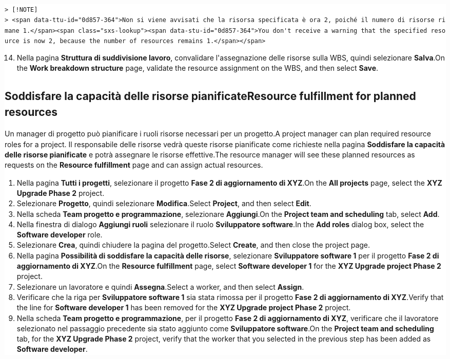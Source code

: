     > [!NOTE] 
    > <span data-ttu-id="0d857-364">Non si viene avvisati che la risorsa specificata è ora 2, poiché il numero di risorse rimane 1.</span><span class="sxs-lookup"><span data-stu-id="0d857-364">You don't receive a warning that the specified resource is now 2, because the number of resources remains 1.</span></span>

14. <span data-ttu-id="0d857-365">Nella pagina **Struttura di suddivisione lavoro**, convalidare l'assegnazione delle risorse sulla WBS, quindi selezionare **Salva**.</span><span class="sxs-lookup"><span data-stu-id="0d857-365">On the **Work breakdown structure** page, validate the resource assignment on the WBS, and then select **Save**.</span></span>

## <a name="resource-fulfillment-for-planned-resources"></a><span data-ttu-id="0d857-366">Soddisfare la capacità delle risorse pianificate</span><span class="sxs-lookup"><span data-stu-id="0d857-366">Resource fulfillment for planned resources</span></span>
<span data-ttu-id="0d857-367">Un manager di progetto può pianificare i ruoli risorse necessari per un progetto.</span><span class="sxs-lookup"><span data-stu-id="0d857-367">A project manager can plan required resource roles for a project.</span></span> <span data-ttu-id="0d857-368">Il responsabile delle risorse vedrà queste risorse pianificate come richieste nella pagina **Soddisfare la capacità delle risorse pianificate** e potrà assegnare le risorse effettive.</span><span class="sxs-lookup"><span data-stu-id="0d857-368">The resource manager will see these planned resources as requests on the **Resource fulfillment** page and can assign actual resources.</span></span>

1. <span data-ttu-id="0d857-369">Nella pagina **Tutti i progetti**, selezionare il progetto **Fase 2 di aggiornamento di XYZ**.</span><span class="sxs-lookup"><span data-stu-id="0d857-369">On the **All projects** page, select the **XYZ Upgrade Phase 2** project.</span></span>
2. <span data-ttu-id="0d857-370">Selezionare **Progetto**, quindi selezionare **Modifica**.</span><span class="sxs-lookup"><span data-stu-id="0d857-370">Select **Project**, and then select **Edit**.</span></span>
3. <span data-ttu-id="0d857-371">Nella scheda **Team progetto e programmazione**, selezionare **Aggiungi**.</span><span class="sxs-lookup"><span data-stu-id="0d857-371">On the **Project team and scheduling** tab, select **Add**.</span></span>
4. <span data-ttu-id="0d857-372">Nella finestra di dialogo **Aggiungi ruoli** selezionare il ruolo **Sviluppatore software**.</span><span class="sxs-lookup"><span data-stu-id="0d857-372">In the **Add roles** dialog box, select the **Software developer** role.</span></span>
5. <span data-ttu-id="0d857-373">Selezionare **Crea**, quindi chiudere la pagina del progetto.</span><span class="sxs-lookup"><span data-stu-id="0d857-373">Select **Create**, and then close the project page.</span></span>
6. <span data-ttu-id="0d857-374">Nella pagina **Possibilità di soddisfare la capacità delle risorse**, selezionare **Sviluppatore software 1** per il progetto **Fase 2 di aggiornamento di XYZ**.</span><span class="sxs-lookup"><span data-stu-id="0d857-374">On the **Resource fulfillment** page, select **Software developer 1** for the **XYZ Upgrade project Phase 2** project.</span></span>
7. <span data-ttu-id="0d857-375">Selezionare un lavoratore e quindi **Assegna**.</span><span class="sxs-lookup"><span data-stu-id="0d857-375">Select a worker, and then select **Assign**.</span></span>
8. <span data-ttu-id="0d857-376">Verificare che la riga per **Sviluppatore software 1** sia stata rimossa per il progetto **Fase 2 di aggiornamento di XYZ**.</span><span class="sxs-lookup"><span data-stu-id="0d857-376">Verify that the line for **Software developer 1** has been removed for the **XYZ Upgrade project Phase 2** project.</span></span>
9. <span data-ttu-id="0d857-377">Nella scheda **Team progetto e programmazione**, per il progetto **Fase 2 di aggiornamento di XYZ**, verificare che il lavoratore selezionato nel passaggio precedente sia stato aggiunto come **Sviluppatore software**.</span><span class="sxs-lookup"><span data-stu-id="0d857-377">On the **Project team and scheduling** tab, for the **XYZ Upgrade Phase 2** project, verify that the worker that you selected in the previous step has been added as **Software developer**.</span></span>
